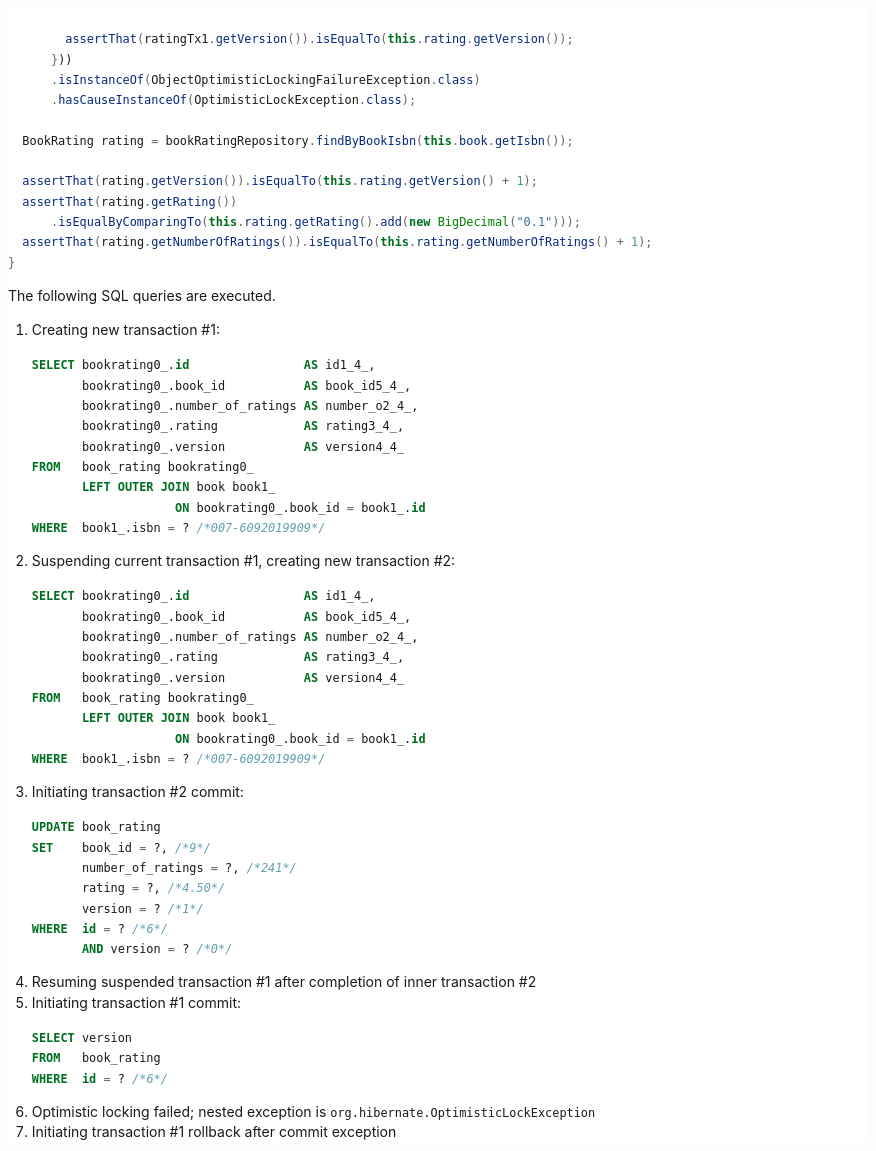 ```java

        assertThat(ratingTx1.getVersion()).isEqualTo(this.rating.getVersion());
      }))
      .isInstanceOf(ObjectOptimisticLockingFailureException.class)
      .hasCauseInstanceOf(OptimisticLockException.class);

  BookRating rating = bookRatingRepository.findByBookIsbn(this.book.getIsbn());

  assertThat(rating.getVersion()).isEqualTo(this.rating.getVersion() + 1);
  assertThat(rating.getRating())
      .isEqualByComparingTo(this.rating.getRating().add(new BigDecimal("0.1")));
  assertThat(rating.getNumberOfRatings()).isEqualTo(this.rating.getNumberOfRatings() + 1);
}
```

The following SQL queries are executed.
1. Creating new transaction #1:
    ```sql
    SELECT bookrating0_.id                AS id1_4_,
           bookrating0_.book_id           AS book_id5_4_,
           bookrating0_.number_of_ratings AS number_o2_4_,
           bookrating0_.rating            AS rating3_4_,
           bookrating0_.version           AS version4_4_
    FROM   book_rating bookrating0_
           LEFT OUTER JOIN book book1_
                        ON bookrating0_.book_id = book1_.id
    WHERE  book1_.isbn = ? /*007-6092019909*/
    ```
2. Suspending current transaction #1, creating new transaction #2:
    ```sql
    SELECT bookrating0_.id                AS id1_4_,
           bookrating0_.book_id           AS book_id5_4_,
           bookrating0_.number_of_ratings AS number_o2_4_,
           bookrating0_.rating            AS rating3_4_,
           bookrating0_.version           AS version4_4_
    FROM   book_rating bookrating0_
           LEFT OUTER JOIN book book1_
                        ON bookrating0_.book_id = book1_.id
    WHERE  book1_.isbn = ? /*007-6092019909*/
    ```
3. Initiating transaction #2 commit:
    ```sql
    UPDATE book_rating
    SET    book_id = ?, /*9*/
           number_of_ratings = ?, /*241*/
           rating = ?, /*4.50*/
           version = ? /*1*/
    WHERE  id = ? /*6*/
           AND version = ? /*0*/
    ```
4. Resuming suspended transaction #1 after completion of inner transaction #2
5. Initiating transaction #1 commit:
    ```sql
    SELECT version
    FROM   book_rating
    WHERE  id = ? /*6*/
    ```
6. Optimistic locking failed; nested exception is `org.hibernate.OptimisticLockException`
7. Initiating transaction #1 rollback after commit exception

